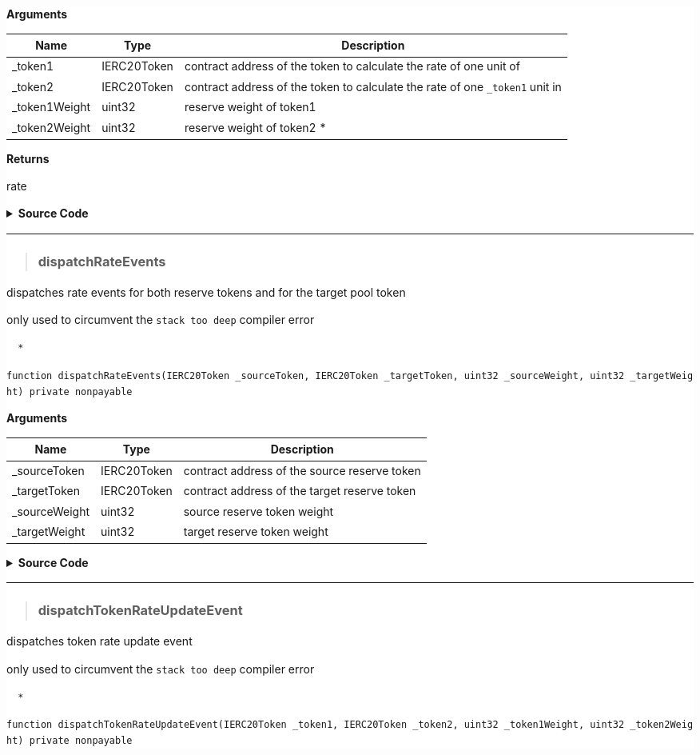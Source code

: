 **Arguments**

| Name        | Type           | Description  |
| ------------- |------------- | -----|
| _token1 | IERC20Token | contract address of the token to calculate the rate of one unit of | 
| _token2 | IERC20Token | contract address of the token to calculate the rate of one `_token1` unit in | 
| _token1Weight | uint32 | reserve weight of token1 | 
| _token2Weight | uint32 | reserve weight of token2        * | 

**Returns**

rate

<details><summary><strong>Source Code</strong></summary></details>

---    

> ### dispatchRateEvents

dispatches rate events for both reserve tokens and for the target pool token

only used to circumvent the `stack too deep` compiler error

      *

```solidity
function dispatchRateEvents(IERC20Token _sourceToken, IERC20Token _targetToken, uint32 _sourceWeight, uint32 _targetWeight) private nonpayable
```

**Arguments**

| Name        | Type           | Description  |
| ------------- |------------- | -----|
| _sourceToken | IERC20Token | contract address of the source reserve token | 
| _targetToken | IERC20Token | contract address of the target reserve token | 
| _sourceWeight | uint32 | source reserve token weight | 
| _targetWeight | uint32 | target reserve token weight | 

<details><summary><strong>Source Code</strong></summary></details>

---    

> ### dispatchTokenRateUpdateEvent

dispatches token rate update event

only used to circumvent the `stack too deep` compiler error

      *

```solidity
function dispatchTokenRateUpdateEvent(IERC20Token _token1, IERC20Token _token2, uint32 _token1Weight, uint32 _token2Weight) private nonpayable
```
